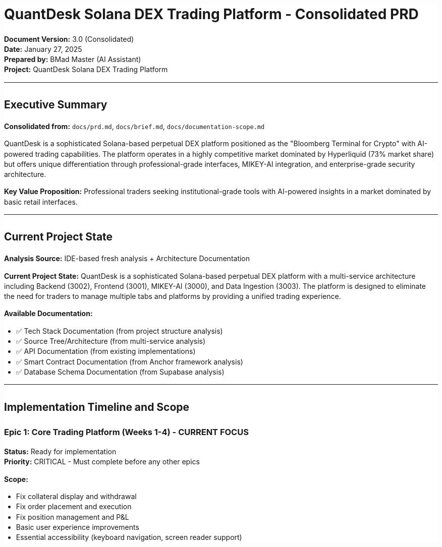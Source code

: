 # QuantDesk Solana DEX Trading Platform - Consolidated PRD

**Document Version:** 3.0 (Consolidated)  
**Date:** January 27, 2025  
**Prepared by:** BMad Master (AI Assistant)  
**Project:** QuantDesk Solana DEX Trading Platform  

---

## Executive Summary

**Consolidated from:** `docs/prd.md`, `docs/brief.md`, `docs/documentation-scope.md`

QuantDesk is a sophisticated Solana-based perpetual DEX platform positioned as the "Bloomberg Terminal for Crypto" with AI-powered trading capabilities. The platform operates in a highly competitive market dominated by Hyperliquid (73% market share) but offers unique differentiation through professional-grade interfaces, MIKEY-AI integration, and enterprise-grade security architecture.

**Key Value Proposition:** Professional traders seeking institutional-grade tools with AI-powered insights in a market dominated by basic retail interfaces.

---

## Current Project State

**Analysis Source:** IDE-based fresh analysis + Architecture Documentation

**Current Project State:**
QuantDesk is a sophisticated Solana-based perpetual DEX platform with a multi-service architecture including Backend (3002), Frontend (3001), MIKEY-AI (3000), and Data Ingestion (3003). The platform is designed to eliminate the need for traders to manage multiple tabs and platforms by providing a unified trading experience.

**Available Documentation:**
- ✅ Tech Stack Documentation (from project structure analysis)
- ✅ Source Tree/Architecture (from multi-service analysis)  
- ✅ API Documentation (from existing implementations)
- ✅ Smart Contract Documentation (from Anchor framework analysis)
- ✅ Database Schema Documentation (from Supabase analysis)

---

## Implementation Timeline and Scope

### Epic 1: Core Trading Platform (Weeks 1-4) - **CURRENT FOCUS**
**Status:** Ready for implementation  
**Priority:** CRITICAL - Must complete before any other epics

**Scope:**
- Fix collateral display and withdrawal
- Fix order placement and execution  
- Fix position management and P&L
- Basic user experience improvements
- Essential accessibility (keyboard navigation, screen reader support)
